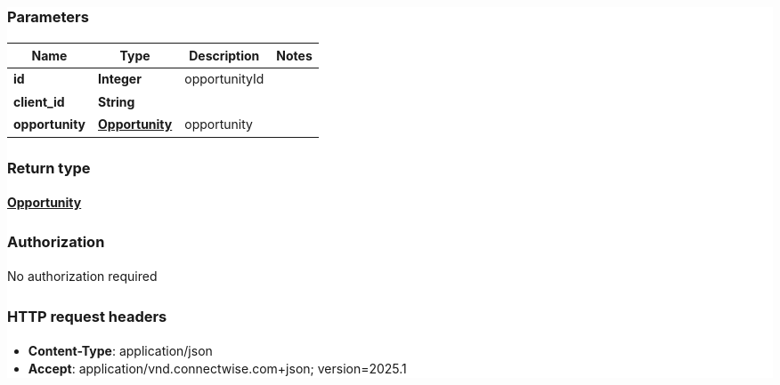 ### Parameters

| Name | Type | Description | Notes |
| ---- | ---- | ----------- | ----- |
| **id** | **Integer** | opportunityId |  |
| **client_id** | **String** |  |  |
| **opportunity** | [**Opportunity**](Opportunity.md) | opportunity |  |

### Return type

[**Opportunity**](Opportunity.md)

### Authorization

No authorization required

### HTTP request headers

- **Content-Type**: application/json
- **Accept**: application/vnd.connectwise.com+json; version=2025.1

